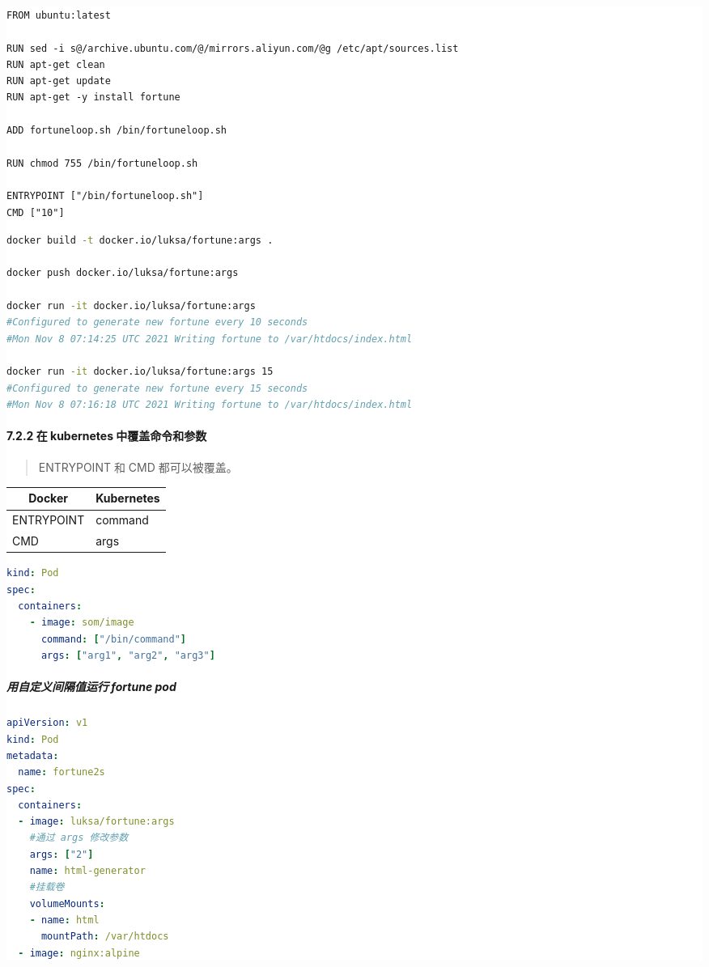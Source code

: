 ```dockerfi
FROM ubuntu:latest

RUN sed -i s@/archive.ubuntu.com/@/mirrors.aliyun.com/@g /etc/apt/sources.list
RUN apt-get clean
RUN apt-get update
RUN apt-get -y install fortune

ADD fortuneloop.sh /bin/fortuneloop.sh

RUN chmod 755 /bin/fortuneloop.sh

ENTRYPOINT ["/bin/fortuneloop.sh"]
CMD ["10"]
```

```bash
docker build -t docker.io/luksa/fortune:args .

docker push docker.io/luksa/fortune:args

docker run -it docker.io/luksa/fortune:args
#Configured to generate new fortune every 10 seconds
#Mon Nov 8 07:14:25 UTC 2021 Writing fortune to /var/htdocs/index.html

docker run -it docker.io/luksa/fortune:args 15
#Configured to generate new fortune every 15 seconds
#Mon Nov 8 07:16:18 UTC 2021 Writing fortune to /var/htdocs/index.html
```

#### 7.2.2 在 kubernetes 中覆盖命令和参数

> ENTRYPOINT 和 CMD 都可以被覆盖。

| Docker     | Kubernetes |
| ---------- | ---------- |
| ENTRYPOINT | command    |
| CMD        | args       |

```yaml
kind: Pod
spec:
  containers:
    - image: som/image
      command: ["/bin/command"]
      args: ["arg1", "arg2", "arg3"]
```

##### 用自定义间隔值运行 fortune pod

```yaml
apiVersion: v1
kind: Pod
metadata:
  name: fortune2s
spec:
  containers:
  - image: luksa/fortune:args
    #通过 args 修改参数
    args: ["2"]
    name: html-generator
    #挂载卷
    volumeMounts:
    - name: html
      mountPath: /var/htdocs
  - image: nginx:alpine
```